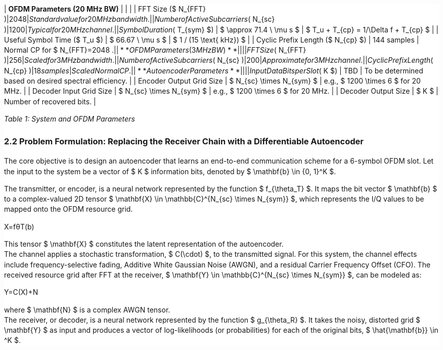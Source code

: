 | **OFDM Parameters (20 MHz BW)** |  |  |
| FFT Size ($ N\_{FFT} $) | 2048 | Standard value for 20 MHz bandwidth. |
| Number of Active Subcarriers ($ N\_{sc} $) | 1200 | Typical for 20 MHz channel. |
| Symbol Duration ($ T\_{sym} $) | $ \\approx 71.4 \\ \\mu s $ | $ T\_u \+ T\_{cp} \= 1/\\Delta f \+ T\_{cp} $ |
| Useful Symbol Time ($ T\_u $) | $ 66.67 \\ \\mu s $ | $ 1 / (15 \\text{ kHz}) $ |
| Cyclic Prefix Length ($ N\_{cp} $) | 144 samples | Normal CP for $ N\_{FFT}=2048 $. |
| **OFDM Parameters (3 MHz BW)** |  |  |
| FFT Size ($ N\_{FFT} $) | 256 | Scaled for 3 MHz bandwidth. |
| Number of Active Subcarriers ($ N\_{sc} $) | 200 | Approximate for 3 MHz channel. |
| Cyclic Prefix Length ($ N\_{cp} $) | 18 samples | Scaled Normal CP. |
| **Autoencoder Parameters** |  |  |
| Input Data Bits per Slot ($ K $) | TBD | To be determined based on desired spectral efficiency. |
| Encoder Output Grid Size | $ N\_{sc} \\times N\_{sym} $ | e.g., $ 1200 \\times 6 $ for 20 MHz. |
| Decoder Input Grid Size | $ N\_{sc} \\times N\_{sym} $ | e.g., $ 1200 \\times 6 $ for 20 MHz. |
| Decoder Output Size | $ K $ | Number of recovered bits. |

*Table 1: System and OFDM Parameters*

### **2.2 Problem Formulation: Replacing the Receiver Chain with a Differentiable Autoencoder**

The core objective is to design an autoencoder that learns an end-to-end communication scheme for a 6-symbol OFDM slot. Let the input to the system be a vector of $ K $ information bits, denoted by $ \\mathbf{b} \\in {0, 1}^K $.

The transmitter, or encoder, is a neural network represented by the function $ f\_{\\theta\_T} $. It maps the bit vector $ \\mathbf{b} $ to a complex-valued 2D tensor $ \\mathbf{X} \\in \\mathbb{C}^{N\_{sc} \\times N\_{sym}} $, which represents the I/Q values to be mapped onto the OFDM resource grid.

X=fθT​​(b)

This tensor $ \\mathbf{X} $ constitutes the latent representation of the autoencoder.  
The channel applies a stochastic transformation, $ C(\\cdot) $, to the transmitted signal. For this system, the channel effects include frequency-selective fading, Additive White Gaussian Noise (AWGN), and a residual Carrier Frequency Offset (CFO). The received resource grid after FFT at the receiver, $ \\mathbf{Y} \\in \\mathbb{C}^{N\_{sc} \\times N\_{sym}} $, can be modeled as:

Y=C(X)+N

where $ \\mathbf{N} $ is a complex AWGN tensor.  
The receiver, or decoder, is a neural network represented by the function $ g\_{\\theta\_R} $. It takes the noisy, distorted grid $ \\mathbf{Y} $ as input and produces a vector of log-likelihoods (or probabilities) for each of the original bits, $ \\hat{\\mathbf{b}} \\in ^K $.

